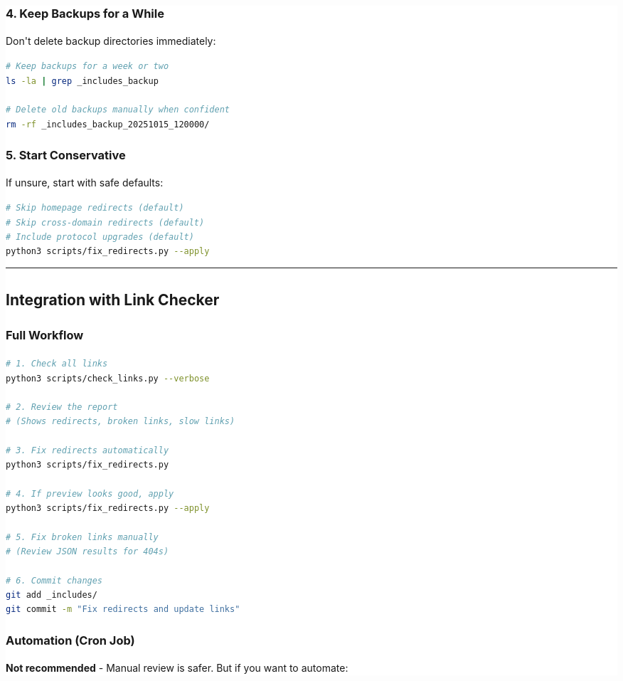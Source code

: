### 4. Keep Backups for a While

Don't delete backup directories immediately:

```bash
# Keep backups for a week or two
ls -la | grep _includes_backup

# Delete old backups manually when confident
rm -rf _includes_backup_20251015_120000/
```

### 5. Start Conservative

If unsure, start with safe defaults:

```bash
# Skip homepage redirects (default)
# Skip cross-domain redirects (default)
# Include protocol upgrades (default)
python3 scripts/fix_redirects.py --apply
```

---

## Integration with Link Checker

### Full Workflow

```bash
# 1. Check all links
python3 scripts/check_links.py --verbose

# 2. Review the report
# (Shows redirects, broken links, slow links)

# 3. Fix redirects automatically
python3 scripts/fix_redirects.py

# 4. If preview looks good, apply
python3 scripts/fix_redirects.py --apply

# 5. Fix broken links manually
# (Review JSON results for 404s)

# 6. Commit changes
git add _includes/
git commit -m "Fix redirects and update links"
```

### Automation (Cron Job)

**Not recommended** - Manual review is safer. But if you want to automate:

